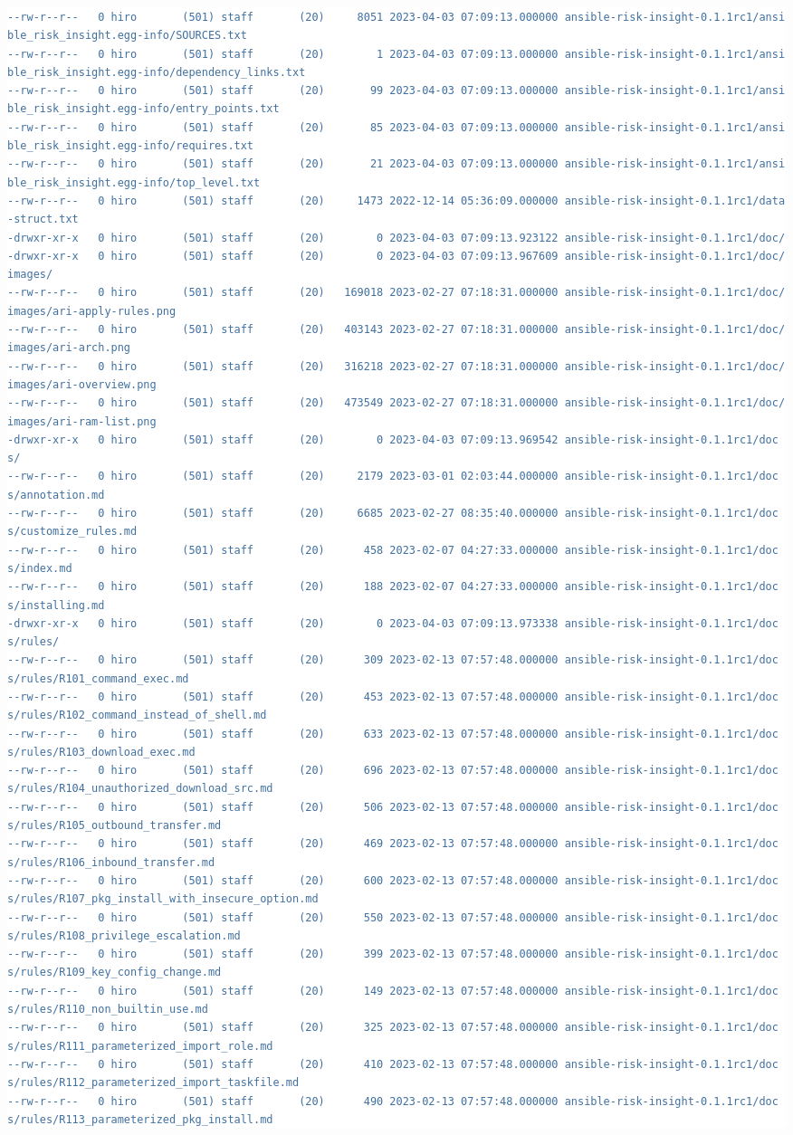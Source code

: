 ```diff
--rw-r--r--   0 hiro       (501) staff       (20)     8051 2023-04-03 07:09:13.000000 ansible-risk-insight-0.1.1rc1/ansible_risk_insight.egg-info/SOURCES.txt
--rw-r--r--   0 hiro       (501) staff       (20)        1 2023-04-03 07:09:13.000000 ansible-risk-insight-0.1.1rc1/ansible_risk_insight.egg-info/dependency_links.txt
--rw-r--r--   0 hiro       (501) staff       (20)       99 2023-04-03 07:09:13.000000 ansible-risk-insight-0.1.1rc1/ansible_risk_insight.egg-info/entry_points.txt
--rw-r--r--   0 hiro       (501) staff       (20)       85 2023-04-03 07:09:13.000000 ansible-risk-insight-0.1.1rc1/ansible_risk_insight.egg-info/requires.txt
--rw-r--r--   0 hiro       (501) staff       (20)       21 2023-04-03 07:09:13.000000 ansible-risk-insight-0.1.1rc1/ansible_risk_insight.egg-info/top_level.txt
--rw-r--r--   0 hiro       (501) staff       (20)     1473 2022-12-14 05:36:09.000000 ansible-risk-insight-0.1.1rc1/data-struct.txt
-drwxr-xr-x   0 hiro       (501) staff       (20)        0 2023-04-03 07:09:13.923122 ansible-risk-insight-0.1.1rc1/doc/
-drwxr-xr-x   0 hiro       (501) staff       (20)        0 2023-04-03 07:09:13.967609 ansible-risk-insight-0.1.1rc1/doc/images/
--rw-r--r--   0 hiro       (501) staff       (20)   169018 2023-02-27 07:18:31.000000 ansible-risk-insight-0.1.1rc1/doc/images/ari-apply-rules.png
--rw-r--r--   0 hiro       (501) staff       (20)   403143 2023-02-27 07:18:31.000000 ansible-risk-insight-0.1.1rc1/doc/images/ari-arch.png
--rw-r--r--   0 hiro       (501) staff       (20)   316218 2023-02-27 07:18:31.000000 ansible-risk-insight-0.1.1rc1/doc/images/ari-overview.png
--rw-r--r--   0 hiro       (501) staff       (20)   473549 2023-02-27 07:18:31.000000 ansible-risk-insight-0.1.1rc1/doc/images/ari-ram-list.png
-drwxr-xr-x   0 hiro       (501) staff       (20)        0 2023-04-03 07:09:13.969542 ansible-risk-insight-0.1.1rc1/docs/
--rw-r--r--   0 hiro       (501) staff       (20)     2179 2023-03-01 02:03:44.000000 ansible-risk-insight-0.1.1rc1/docs/annotation.md
--rw-r--r--   0 hiro       (501) staff       (20)     6685 2023-02-27 08:35:40.000000 ansible-risk-insight-0.1.1rc1/docs/customize_rules.md
--rw-r--r--   0 hiro       (501) staff       (20)      458 2023-02-07 04:27:33.000000 ansible-risk-insight-0.1.1rc1/docs/index.md
--rw-r--r--   0 hiro       (501) staff       (20)      188 2023-02-07 04:27:33.000000 ansible-risk-insight-0.1.1rc1/docs/installing.md
-drwxr-xr-x   0 hiro       (501) staff       (20)        0 2023-04-03 07:09:13.973338 ansible-risk-insight-0.1.1rc1/docs/rules/
--rw-r--r--   0 hiro       (501) staff       (20)      309 2023-02-13 07:57:48.000000 ansible-risk-insight-0.1.1rc1/docs/rules/R101_command_exec.md
--rw-r--r--   0 hiro       (501) staff       (20)      453 2023-02-13 07:57:48.000000 ansible-risk-insight-0.1.1rc1/docs/rules/R102_command_instead_of_shell.md
--rw-r--r--   0 hiro       (501) staff       (20)      633 2023-02-13 07:57:48.000000 ansible-risk-insight-0.1.1rc1/docs/rules/R103_download_exec.md
--rw-r--r--   0 hiro       (501) staff       (20)      696 2023-02-13 07:57:48.000000 ansible-risk-insight-0.1.1rc1/docs/rules/R104_unauthorized_download_src.md
--rw-r--r--   0 hiro       (501) staff       (20)      506 2023-02-13 07:57:48.000000 ansible-risk-insight-0.1.1rc1/docs/rules/R105_outbound_transfer.md
--rw-r--r--   0 hiro       (501) staff       (20)      469 2023-02-13 07:57:48.000000 ansible-risk-insight-0.1.1rc1/docs/rules/R106_inbound_transfer.md
--rw-r--r--   0 hiro       (501) staff       (20)      600 2023-02-13 07:57:48.000000 ansible-risk-insight-0.1.1rc1/docs/rules/R107_pkg_install_with_insecure_option.md
--rw-r--r--   0 hiro       (501) staff       (20)      550 2023-02-13 07:57:48.000000 ansible-risk-insight-0.1.1rc1/docs/rules/R108_privilege_escalation.md
--rw-r--r--   0 hiro       (501) staff       (20)      399 2023-02-13 07:57:48.000000 ansible-risk-insight-0.1.1rc1/docs/rules/R109_key_config_change.md
--rw-r--r--   0 hiro       (501) staff       (20)      149 2023-02-13 07:57:48.000000 ansible-risk-insight-0.1.1rc1/docs/rules/R110_non_builtin_use.md
--rw-r--r--   0 hiro       (501) staff       (20)      325 2023-02-13 07:57:48.000000 ansible-risk-insight-0.1.1rc1/docs/rules/R111_parameterized_import_role.md
--rw-r--r--   0 hiro       (501) staff       (20)      410 2023-02-13 07:57:48.000000 ansible-risk-insight-0.1.1rc1/docs/rules/R112_parameterized_import_taskfile.md
--rw-r--r--   0 hiro       (501) staff       (20)      490 2023-02-13 07:57:48.000000 ansible-risk-insight-0.1.1rc1/docs/rules/R113_parameterized_pkg_install.md
```